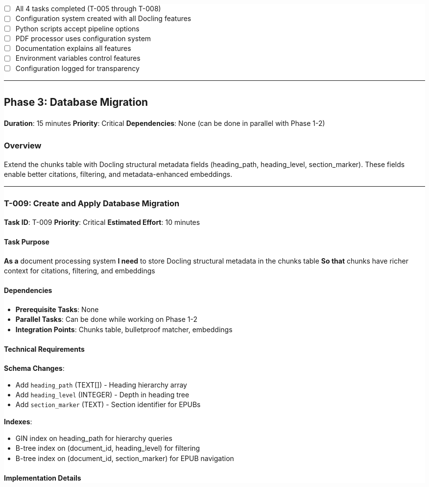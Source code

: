 - [ ] All 4 tasks completed (T-005 through T-008)
- [ ] Configuration system created with all Docling features
- [ ] Python scripts accept pipeline options
- [ ] PDF processor uses configuration system
- [ ] Documentation explains all features
- [ ] Environment variables control features
- [ ] Configuration logged for transparency

---

## Phase 3: Database Migration

**Duration**: 15 minutes
**Priority**: Critical
**Dependencies**: None (can be done in parallel with Phase 1-2)

### Overview

Extend the chunks table with Docling structural metadata fields (heading_path, heading_level, section_marker). These fields enable better citations, filtering, and metadata-enhanced embeddings.

---

### T-009: Create and Apply Database Migration

**Task ID**: T-009
**Priority**: Critical
**Estimated Effort**: 10 minutes

#### Task Purpose

**As a** document processing system
**I need** to store Docling structural metadata in the chunks table
**So that** chunks have richer context for citations, filtering, and embeddings

#### Dependencies

- **Prerequisite Tasks**: None
- **Parallel Tasks**: Can be done while working on Phase 1-2
- **Integration Points**: Chunks table, bulletproof matcher, embeddings

#### Technical Requirements

**Schema Changes**:
- Add `heading_path` (TEXT[]) - Heading hierarchy array
- Add `heading_level` (INTEGER) - Depth in heading tree
- Add `section_marker` (TEXT) - Section identifier for EPUBs

**Indexes**:
- GIN index on heading_path for hierarchy queries
- B-tree index on (document_id, heading_level) for filtering
- B-tree index on (document_id, section_marker) for EPUB navigation

#### Implementation Details
